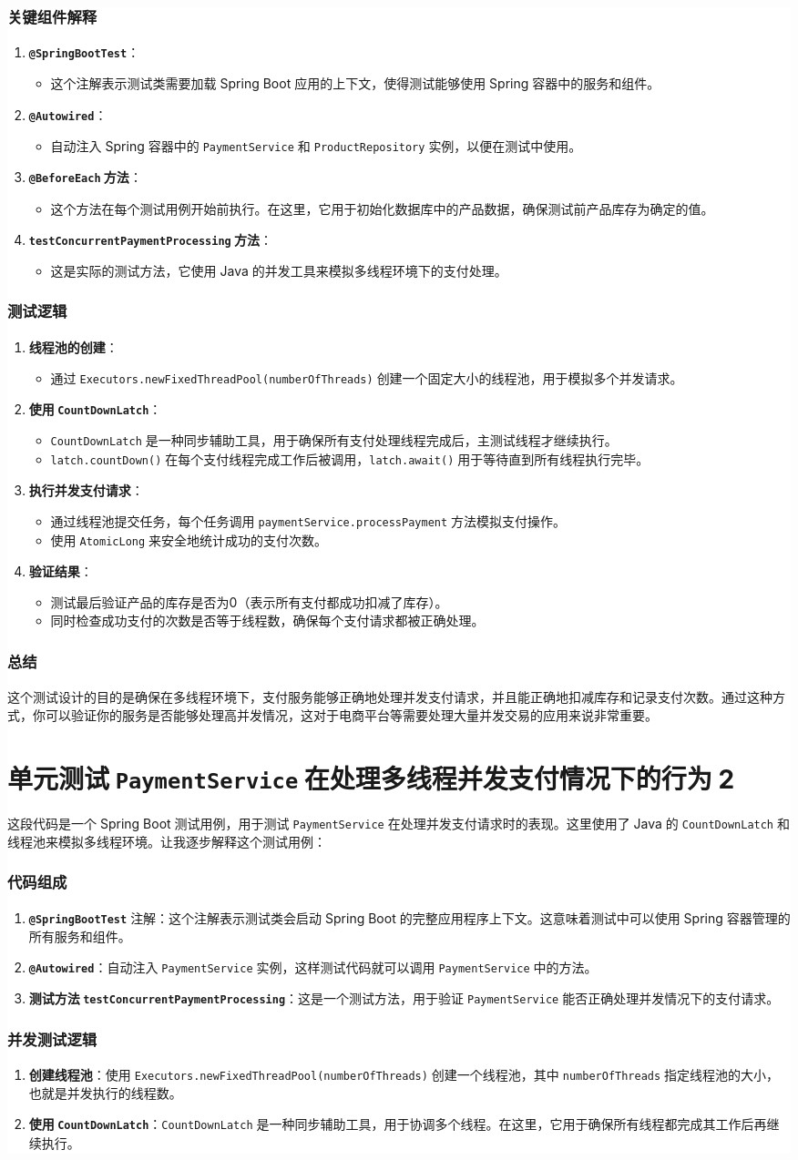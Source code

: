 ### 关键组件解释

1. **`@SpringBootTest`**：
   - 这个注解表示测试类需要加载 Spring Boot 应用的上下文，使得测试能够使用 Spring 容器中的服务和组件。

2. **`@Autowired`**：
   - 自动注入 Spring 容器中的 `PaymentService` 和 `ProductRepository` 实例，以便在测试中使用。

3. **`@BeforeEach` 方法**：
   - 这个方法在每个测试用例开始前执行。在这里，它用于初始化数据库中的产品数据，确保测试前产品库存为确定的值。

4. **`testConcurrentPaymentProcessing` 方法**：
   - 这是实际的测试方法，它使用 Java 的并发工具来模拟多线程环境下的支付处理。

### 测试逻辑

1. **线程池的创建**：
   - 通过 `Executors.newFixedThreadPool(numberOfThreads)` 创建一个固定大小的线程池，用于模拟多个并发请求。

2. **使用 `CountDownLatch`**：
   - `CountDownLatch` 是一种同步辅助工具，用于确保所有支付处理线程完成后，主测试线程才继续执行。
   - `latch.countDown()` 在每个支付线程完成工作后被调用，`latch.await()` 用于等待直到所有线程执行完毕。

3. **执行并发支付请求**：
   - 通过线程池提交任务，每个任务调用 `paymentService.processPayment` 方法模拟支付操作。
   - 使用 `AtomicLong` 来安全地统计成功的支付次数。

4. **验证结果**：
   - 测试最后验证产品的库存是否为0（表示所有支付都成功扣减了库存）。
   - 同时检查成功支付的次数是否等于线程数，确保每个支付请求都被正确处理。

### 总结

这个测试设计的目的是确保在多线程环境下，支付服务能够正确地处理并发支付请求，并且能正确地扣减库存和记录支付次数。通过这种方式，你可以验证你的服务是否能够处理高并发情况，这对于电商平台等需要处理大量并发交易的应用来说非常重要。

#  单元测试 `PaymentService` 在处理多线程并发支付情况下的行为 2
这段代码是一个 Spring Boot 测试用例，用于测试 `PaymentService` 在处理并发支付请求时的表现。这里使用了 Java 的 `CountDownLatch` 和线程池来模拟多线程环境。让我逐步解释这个测试用例：

### 代码组成

1. **`@SpringBootTest`** 注解：这个注解表示测试类会启动 Spring Boot 的完整应用程序上下文。这意味着测试中可以使用 Spring 容器管理的所有服务和组件。

2. **`@Autowired`**：自动注入 `PaymentService` 实例，这样测试代码就可以调用 `PaymentService` 中的方法。

3. **测试方法 `testConcurrentPaymentProcessing`**：这是一个测试方法，用于验证 `PaymentService` 能否正确处理并发情况下的支付请求。

### 并发测试逻辑

1. **创建线程池**：使用 `Executors.newFixedThreadPool(numberOfThreads)` 创建一个线程池，其中 `numberOfThreads` 指定线程池的大小，也就是并发执行的线程数。

2. **使用 `CountDownLatch`**：`CountDownLatch` 是一种同步辅助工具，用于协调多个线程。在这里，它用于确保所有线程都完成其工作后再继续执行。
